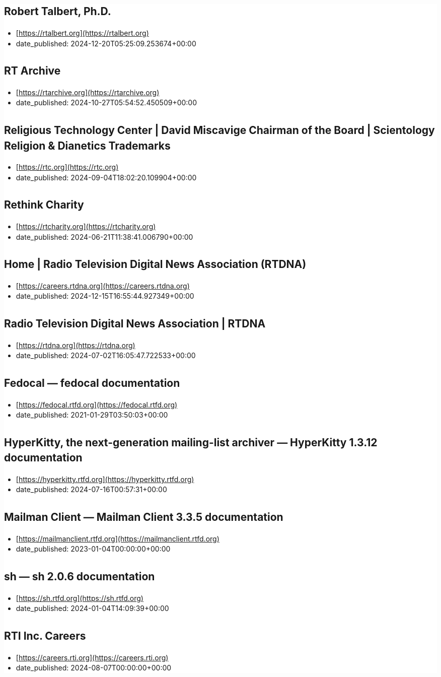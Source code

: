  ## Robert Talbert, Ph.D.
 - [https://rtalbert.org](https://rtalbert.org)
 - date_published: 2024-12-20T05:25:09.253674+00:00

 ## RT Archive
 - [https://rtarchive.org](https://rtarchive.org)
 - date_published: 2024-10-27T05:54:52.450509+00:00

 ## Religious Technology Center | David Miscavige Chairman of the Board | Scientology Religion & Dianetics Trademarks
 - [https://rtc.org](https://rtc.org)
 - date_published: 2024-09-04T18:02:20.109904+00:00

 ## Rethink Charity
 - [https://rtcharity.org](https://rtcharity.org)
 - date_published: 2024-06-21T11:38:41.006790+00:00

 ## Home | Radio Television Digital News Association (RTDNA)
 - [https://careers.rtdna.org](https://careers.rtdna.org)
 - date_published: 2024-12-15T16:55:44.927349+00:00

 ## Radio Television Digital News Association | RTDNA
 - [https://rtdna.org](https://rtdna.org)
 - date_published: 2024-07-02T16:05:47.722533+00:00

 ## Fedocal — fedocal  documentation
 - [https://fedocal.rtfd.org](https://fedocal.rtfd.org)
 - date_published: 2021-01-29T03:50:03+00:00

 ## HyperKitty, the next-generation mailing-list archiver — HyperKitty 1.3.12 documentation
 - [https://hyperkitty.rtfd.org](https://hyperkitty.rtfd.org)
 - date_published: 2024-07-16T00:57:31+00:00

 ## Mailman Client — Mailman Client 3.3.5 documentation
 - [https://mailmanclient.rtfd.org](https://mailmanclient.rtfd.org)
 - date_published: 2023-01-04T00:00:00+00:00

 ## sh — sh 2.0.6 documentation
 - [https://sh.rtfd.org](https://sh.rtfd.org)
 - date_published: 2024-01-04T14:09:39+00:00

 ## RTI Inc. Careers
 - [https://careers.rti.org](https://careers.rti.org)
 - date_published: 2024-08-07T00:00:00+00:00
